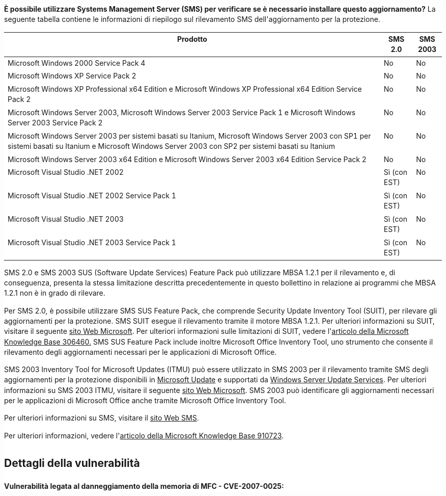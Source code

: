 **È possibile utilizzare Systems Management Server (SMS) per verificare se è necessario installare questo aggiornamento?**
La seguente tabella contiene le informazioni di riepilogo sul rilevamento SMS dell'aggiornamento per la protezione.

| Prodotto                                                                                                                                                                                               | SMS 2.0      | SMS 2003 |
|--------------------------------------------------------------------------------------------------------------------------------------------------------------------------------------------------------|--------------|----------|
| Microsoft Windows 2000 Service Pack 4                                                                                                                                                                  | No           | No       |
| Microsoft Windows XP Service Pack 2                                                                                                                                                                    | No           | No       |
| Microsoft Windows XP Professional x64 Edition e Microsoft Windows XP Professional x64 Edition Service Pack 2                                                                                           | No           | No       |
| Microsoft Windows Server 2003, Microsoft Windows Server 2003 Service Pack 1 e Microsoft Windows Server 2003 Service Pack 2                                                                             | No           | No       |
| Microsoft Windows Server 2003 per sistemi basati su Itanium, Microsoft Windows Server 2003 con SP1 per sistemi basati su Itanium e Microsoft Windows Server 2003 con SP2 per sistemi basati su Itanium | No           | No       |
| Microsoft Windows Server 2003 x64 Edition e Microsoft Windows Server 2003 x64 Edition Service Pack 2                                                                                                   | No           | No       |
| Microsoft Visual Studio .NET 2002                                                                                                                                                                      | Sì (con EST) | No       |
| Microsoft Visual Studio .NET 2002 Service Pack 1                                                                                                                                                       | Sì (con EST) | No       |
| Microsoft Visual Studio .NET 2003                                                                                                                                                                      | Sì (con EST) | No       |
| Microsoft Visual Studio .NET 2003 Service Pack 1                                                                                                                                                       | Sì (con EST) | No       |

SMS 2.0 e SMS 2003 SUS (Software Update Services) Feature Pack può utilizzare MBSA 1.2.1 per il rilevamento e, di conseguenza, presenta la stessa limitazione descritta precedentemente in questo bollettino in relazione ai programmi che MBSA 1.2.1 non è in grado di rilevare.

Per SMS 2.0, è possibile utilizzare SMS SUS Feature Pack, che comprende Security Update Inventory Tool (SUIT), per rilevare gli aggiornamenti per la protezione. SMS SUIT esegue il rilevamento tramite il motore MBSA 1.2.1. Per ulteriori informazioni su SUIT, visitare il seguente [sito Web Microsoft](http://support.microsoft.com/kb/894154/). Per ulteriori informazioni sulle limitazioni di SUIT, vedere l'[articolo della Microsoft Knowledge Base 306460.](http://support.microsoft.com/kb/306460/) SMS SUS Feature Pack include inoltre Microsoft Office Inventory Tool, uno strumento che consente il rilevamento degli aggiornamenti necessari per le applicazioni di Microsoft Office.

SMS 2003 Inventory Tool for Microsoft Updates (ITMU) può essere utilizzato in SMS 2003 per il rilevamento tramite SMS degli aggiornamenti per la protezione disponibili in [Microsoft Update](http://update.microsoft.com/microsoftupdate/v6/default.aspx?ln=it-it) e supportati da [Windows Server Update Services](http://technet.microsoft.com/it-it/wsus/bb466208.aspx). Per ulteriori informazioni su SMS 2003 ITMU, visitare il seguente [sito Web Microsoft](http://go.microsoft.com/fwlink/?linkid=72181). SMS 2003 può identificare gli aggiornamenti necessari per le applicazioni di Microsoft Office anche tramite Microsoft Office Inventory Tool.

Per ulteriori informazioni su SMS, visitare il [sito Web SMS](http://www.microsoft.com/italy/server/smserver/default.mspx).

Per ulteriori informazioni, vedere l'[articolo della Microsoft Knowledge Base 910723](http://support.microsoft.com/kb/910723/it).

Dettagli della vulnerabilità
----------------------------

<span></span>
#### Vulnerabilità legata al danneggiamento della memoria di MFC - CVE-2007-0025:
